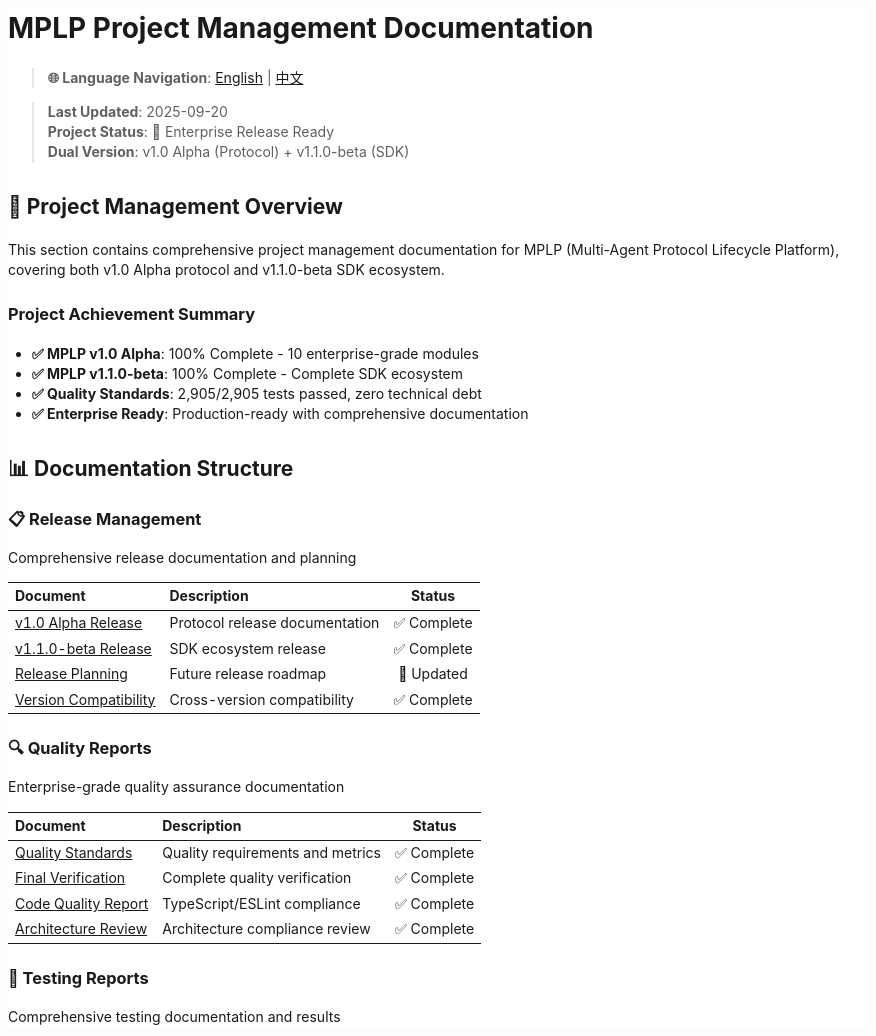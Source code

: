 # MPLP Project Management Documentation

> **🌐 Language Navigation**: [English](README.md) | [中文](../../zh-CN/project-management/README.md)


> **Last Updated**: 2025-09-20  
> **Project Status**: 🚀 Enterprise Release Ready  
> **Dual Version**: v1.0 Alpha (Protocol) + v1.1.0-beta (SDK)  

## 🎯 **Project Management Overview**

This section contains comprehensive project management documentation for MPLP (Multi-Agent Protocol Lifecycle Platform), covering both v1.0 Alpha protocol and v1.1.0-beta SDK ecosystem.

### **Project Achievement Summary**
- **✅ MPLP v1.0 Alpha**: 100% Complete - 10 enterprise-grade modules
- **✅ MPLP v1.1.0-beta**: 100% Complete - Complete SDK ecosystem
- **✅ Quality Standards**: 2,905/2,905 tests passed, zero technical debt
- **✅ Enterprise Ready**: Production-ready with comprehensive documentation

## 📊 **Documentation Structure**

### **📋 Release Management**
Comprehensive release documentation and planning

| **Document** | **Description** | **Status** |
|:-------------|:----------------|:----------:|
| [v1.0 Alpha Release](releases/v1.0-alpha-release.md) | Protocol release documentation | ✅ Complete |
| [v1.1.0-beta Release](releases/v1.1-beta-release.md) | SDK ecosystem release | ✅ Complete |
| [Release Planning](releases/release-planning.md) | Future release roadmap | 🔄 Updated |
| [Version Compatibility](releases/compatibility-matrix.md) | Cross-version compatibility | ✅ Complete |

### **🔍 Quality Reports**
Enterprise-grade quality assurance documentation

| **Document** | **Description** | **Status** |
|:-------------|:----------------|:----------:|
| [Quality Standards](quality-reports/quality-standards.md) | Quality requirements and metrics | ✅ Complete |
| [Final Verification](quality-reports/final-verification.md) | Complete quality verification | ✅ Complete |
| [Code Quality Report](quality-reports/code-quality.md) | TypeScript/ESLint compliance | ✅ Complete |
| [Architecture Review](quality-reports/architecture-review.md) | Architecture compliance review | ✅ Complete |

### **🧪 Testing Reports**
Comprehensive testing documentation and results
